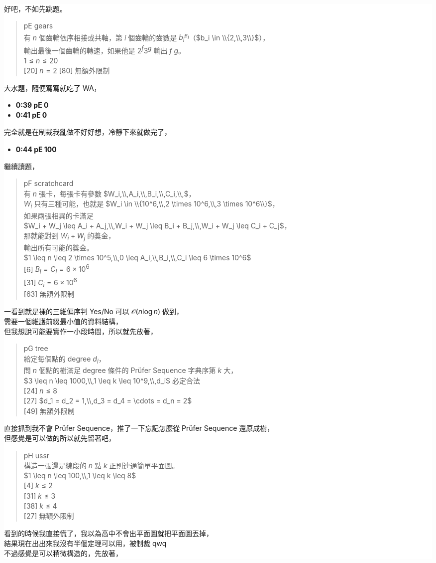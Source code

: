好吧，不如先跳題。  

> pE gears  
> 有 $n$ 個齒輪依序相接或共軸，第 $i$ 個齒輪的齒數是 $b_i^{e_i}$（$b_i \in \\{2,\\,3\\}$），  
> 輸出最後一個齒輪的轉速，如果他是 $2^f3^g$ 輸出 $f$ $g$。  
> $1 \leq n \leq 20$  
> [20] $n = 2$
> [80] 無額外限制  

大水題，隨便寫寫就吃了 WA，  

 - **0:39 pE 0**  
 - **0:41 pE 0**  

完全就是在制裁我亂做不好好想，冷靜下來就做完了，  

 - **0:44 pE <green>100</green>**  

繼續讀題，  

> pF scratchcard  
> 有 $n$ 張卡，每張卡有參數 $W_i,\\,A_i,\\,B_i,\\,C_i,\\,$，  
> $W_i$ 只有三種可能，也就是 $W_i \in \\{10^6,\\,2 \times 10^6,\\,3 \times 10^6\\}$，  
> 如果兩張相異的卡滿足  
> $W_i + W_j \leq A_i + A_j,\\,W_i + W_j \leq B_i + B_j,\\,W_i + W_j \leq C_i + C_j$，  
> 那就能對到 $W_i + W_j$ 的獎金，  
> 輸出所有可能的獎金。  
> $1 \leq n \leq 2 \times 10^5,\\,0 \leq A_i,\\,B_i,\\,C_i \leq 6 \times 10^6$  
> [6] $B_i = C_i = 6 \times 10^6$  
> [31] $C_i = 6 \times 10^6$  
> [63] 無額外限制  

一看到就是裸的三維偏序判 Yes/No 可以 $\mathcal O(n \log n)$ 做到，  
需要一個維護前綴最小值的資料結構，  
但我想說可能要實作一小段時間，所以就先放著，  

> pG tree  
> 給定每個點的 degree $d_i$，  
> 問 $n$ 個點的樹滿足 degree 條件的 Prüfer Sequence 字典序第 $k$ 大，  
> $3 \leq n \leq 1000,\\,1 \leq k \leq 10^9,\\,d_i$ 必定合法  
> [24] $n \leq 8$  
> [27] $d_1 = d_2 = 1,\\,d_3 = d_4 = \cdots = d_n = 2$  
> [49] 無額外限制   

直接抓到我不會 Prüfer Sequence，推了一下忘記怎麼從 Prüfer Sequence 還原成樹，  
但感覺是可以做的所以就先留著吧，  

> pH ussr  
> 構造一張邊是線段的 $n$ 點 $k$ 正則連通簡單平面圖。  
> $1 \leq n \leq 100,\\,1 \leq k \leq 8$  
> [4] $k \leq 2$  
> [31] $k \leq 3$  
> [38] $k \leq 4$  
> [27] 無額外限制  

看到的時候我直接慌了，我以為高中不會出平面圖就把平面圖丟掉，  
結果現在出出來我沒有半個定理可以用，被制裁 qwq  
不過感覺是可以稍微構造的，先放著，  
